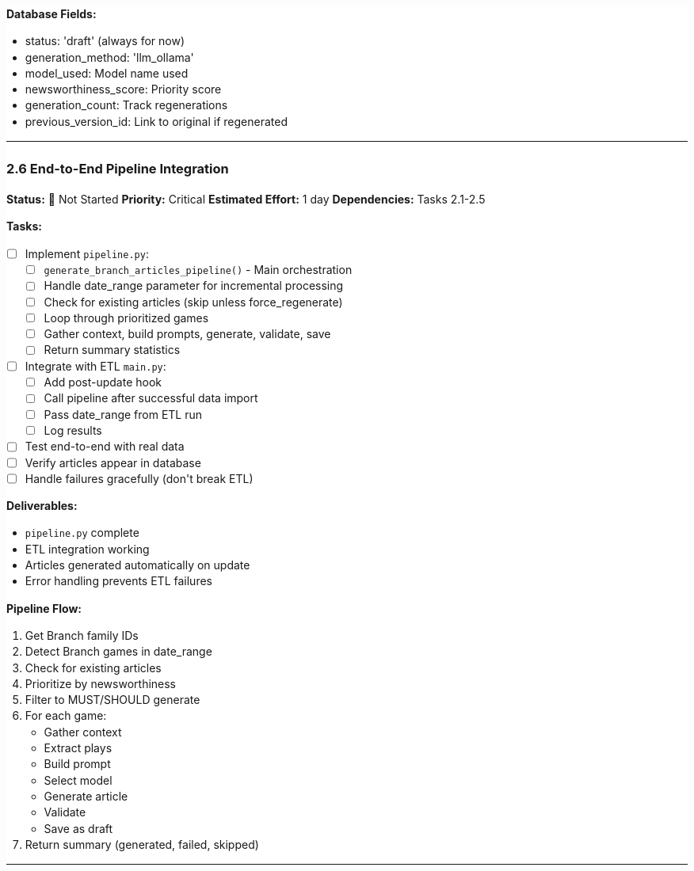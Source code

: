 **Database Fields:**
- status: 'draft' (always for now)
- generation_method: 'llm_ollama'
- model_used: Model name used
- newsworthiness_score: Priority score
- generation_count: Track regenerations
- previous_version_id: Link to original if regenerated

---

### 2.6 End-to-End Pipeline Integration
**Status:** 🔴 Not Started
**Priority:** Critical
**Estimated Effort:** 1 day
**Dependencies:** Tasks 2.1-2.5

**Tasks:**
- [ ] Implement `pipeline.py`:
  - [ ] `generate_branch_articles_pipeline()` - Main orchestration
  - [ ] Handle date_range parameter for incremental processing
  - [ ] Check for existing articles (skip unless force_regenerate)
  - [ ] Loop through prioritized games
  - [ ] Gather context, build prompts, generate, validate, save
  - [ ] Return summary statistics
- [ ] Integrate with ETL `main.py`:
  - [ ] Add post-update hook
  - [ ] Call pipeline after successful data import
  - [ ] Pass date_range from ETL run
  - [ ] Log results
- [ ] Test end-to-end with real data
- [ ] Verify articles appear in database
- [ ] Handle failures gracefully (don't break ETL)

**Deliverables:**
- `pipeline.py` complete
- ETL integration working
- Articles generated automatically on update
- Error handling prevents ETL failures

**Pipeline Flow:**
1. Get Branch family IDs
2. Detect Branch games in date_range
3. Check for existing articles
4. Prioritize by newsworthiness
5. Filter to MUST/SHOULD generate
6. For each game:
   - Gather context
   - Extract plays
   - Build prompt
   - Select model
   - Generate article
   - Validate
   - Save as draft
7. Return summary (generated, failed, skipped)

---